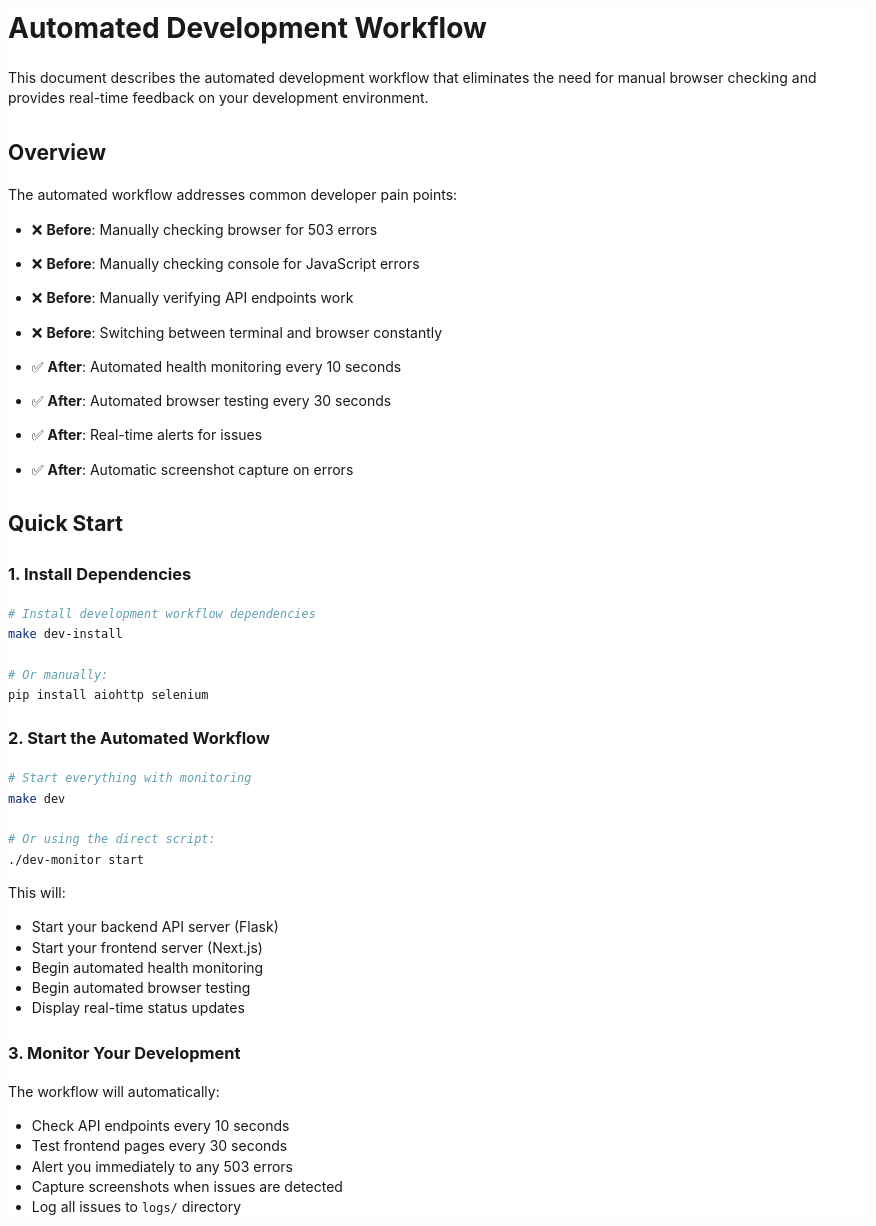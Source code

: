 # Automated Development Workflow

This document describes the automated development workflow that eliminates the need for manual browser checking and provides real-time feedback on your development environment.

## Overview

The automated workflow addresses common developer pain points:

- ❌ **Before**: Manually checking browser for 503 errors
- ❌ **Before**: Manually checking console for JavaScript errors  
- ❌ **Before**: Manually verifying API endpoints work
- ❌ **Before**: Switching between terminal and browser constantly

- ✅ **After**: Automated health monitoring every 10 seconds
- ✅ **After**: Automated browser testing every 30 seconds
- ✅ **After**: Real-time alerts for issues
- ✅ **After**: Automatic screenshot capture on errors

## Quick Start

### 1. Install Dependencies

```bash
# Install development workflow dependencies
make dev-install

# Or manually:
pip install aiohttp selenium
```

### 2. Start the Automated Workflow

```bash
# Start everything with monitoring
make dev

# Or using the direct script:
./dev-monitor start
```

This will:
- Start your backend API server (Flask)
- Start your frontend server (Next.js)
- Begin automated health monitoring
- Begin automated browser testing
- Display real-time status updates

### 3. Monitor Your Development

The workflow will automatically:
- Check API endpoints every 10 seconds
- Test frontend pages every 30 seconds
- Alert you immediately to any 503 errors
- Capture screenshots when issues are detected
- Log all issues to `logs/` directory
